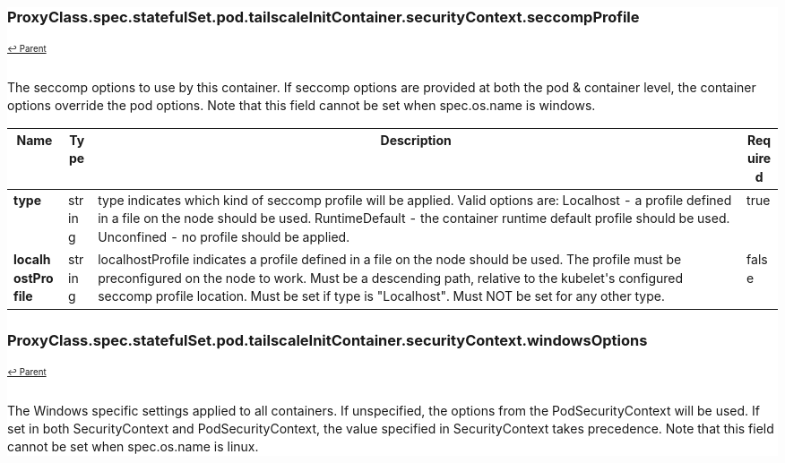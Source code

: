 
### ProxyClass.spec.statefulSet.pod.tailscaleInitContainer.securityContext.seccompProfile
<sup><sup>[↩ Parent](#proxyclassspecstatefulsetpodtailscaleinitcontainersecuritycontext)</sup></sup>



The seccomp options to use by this container. If seccomp options are provided at both the pod & container level, the container options override the pod options. Note that this field cannot be set when spec.os.name is windows.

<table>
    <thead>
        <tr>
            <th>Name</th>
            <th>Type</th>
            <th>Description</th>
            <th>Required</th>
        </tr>
    </thead>
    <tbody><tr>
        <td><b>type</b></td>
        <td>string</td>
        <td>
          type indicates which kind of seccomp profile will be applied. Valid options are: 
 Localhost - a profile defined in a file on the node should be used. RuntimeDefault - the container runtime default profile should be used. Unconfined - no profile should be applied.<br/>
        </td>
        <td>true</td>
      </tr><tr>
        <td><b>localhostProfile</b></td>
        <td>string</td>
        <td>
          localhostProfile indicates a profile defined in a file on the node should be used. The profile must be preconfigured on the node to work. Must be a descending path, relative to the kubelet's configured seccomp profile location. Must be set if type is "Localhost". Must NOT be set for any other type.<br/>
        </td>
        <td>false</td>
      </tr></tbody>
</table>


### ProxyClass.spec.statefulSet.pod.tailscaleInitContainer.securityContext.windowsOptions
<sup><sup>[↩ Parent](#proxyclassspecstatefulsetpodtailscaleinitcontainersecuritycontext)</sup></sup>



The Windows specific settings applied to all containers. If unspecified, the options from the PodSecurityContext will be used. If set in both SecurityContext and PodSecurityContext, the value specified in SecurityContext takes precedence. Note that this field cannot be set when spec.os.name is linux.

